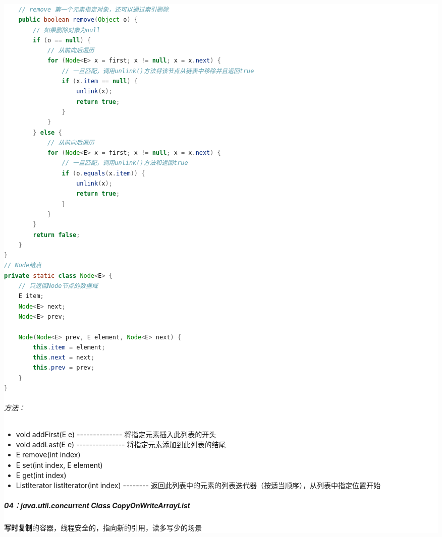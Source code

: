```java
    // remove 第一个元素指定对象，还可以通过索引删除
    public boolean remove(Object o) {
        // 如果删除对象为null
        if (o == null) {
            // 从前向后遍历
            for (Node<E> x = first; x != null; x = x.next) {
                // 一旦匹配，调用unlink()方法将该节点从链表中移除并且返回true
                if (x.item == null) {
                    unlink(x);
                    return true;
                }
            }
        } else {
            // 从前向后遍历
            for (Node<E> x = first; x != null; x = x.next) {
                // 一旦匹配，调用unlink()方法和返回true
                if (o.equals(x.item)) {
                    unlink(x);
                    return true;
                }
            }
        }
        return false;
    }
}
// Node结点
private static class Node<E> {
    // 只返回Node节点的数据域
    E item;
    Node<E> next;
    Node<E> prev;

    Node(Node<E> prev, E element, Node<E> next) {
        this.item = element;
        this.next = next;
        this.prev = prev;
    }
}
```

###### 方法：

- void addFirst(E e) --------------    将指定元素插入此列表的开头
- void addLast(E e) ---------------   将指定元素添加到此列表的结尾
- E remove(int index)																			
- E set(int index, E element)
- E get(int index)  
- ListIterator<E> listIterator(int index)   -------- 返回此列表中的元素的列表迭代器（按适当顺序），从列表中指定位置开始 

##### 04：java.util.concurrent Class CopyOnWriteArrayList

​	  **写时复制**的容器，线程安全的，指向新的引用，读多写少的场景
